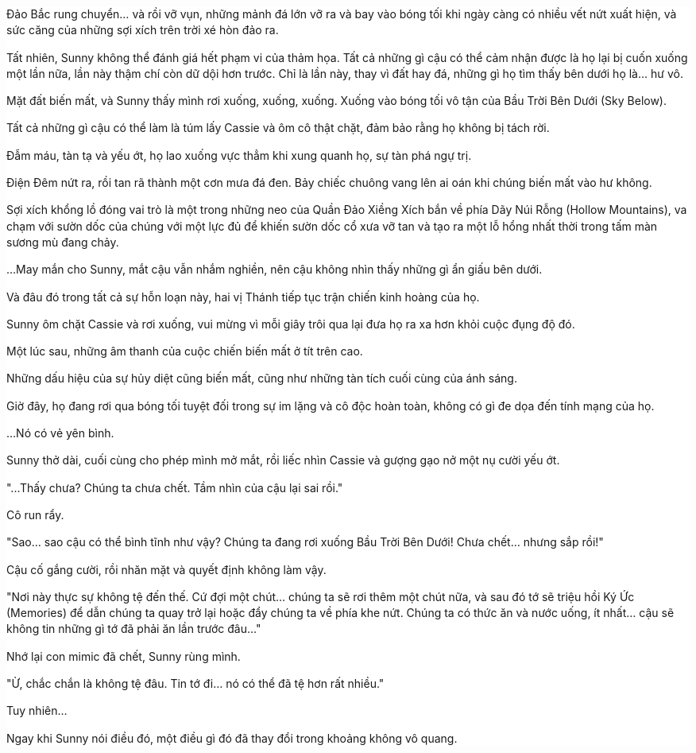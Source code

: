 Đảo Bắc rung chuyển… và rồi vỡ vụn, những mảnh đá lớn vỡ ra và bay vào bóng tối khi ngày càng có nhiều vết nứt xuất hiện, và sức căng của những sợi xích trên trời xé hòn đảo ra.

Tất nhiên, Sunny không thể đánh giá hết phạm vi của thảm họa. Tất cả những gì cậu có thể cảm nhận được là họ lại bị cuốn xuống một lần nữa, lần này thậm chí còn dữ dội hơn trước. Chỉ là lần này, thay vì đất hay đá, những gì họ tìm thấy bên dưới họ là… hư vô.

Mặt đất biến mất, và Sunny thấy mình rơi xuống, xuống, xuống. Xuống vào bóng tối vô tận của Bầu Trời Bên Dưới (Sky Below).

Tất cả những gì cậu có thể làm là túm lấy Cassie và ôm cô thật chặt, đảm bảo rằng họ không bị tách rời.

Đẫm máu, tàn tạ và yếu ớt, họ lao xuống vực thẳm khi xung quanh họ, sự tàn phá ngự trị.

Điện Đêm nứt ra, rồi tan rã thành một cơn mưa đá đen. Bảy chiếc chuông vang lên ai oán khi chúng biến mất vào hư không.

Sợi xích khổng lồ đóng vai trò là một trong những neo của Quần Đảo Xiềng Xích bắn về phía Dãy Núi Rỗng (Hollow Mountains), va chạm với sườn dốc của chúng với một lực đủ để khiến sườn dốc cổ xưa vỡ tan và tạo ra một lỗ hổng nhất thời trong tấm màn sương mù đang chảy.

…May mắn cho Sunny, mắt cậu vẫn nhắm nghiền, nên cậu không nhìn thấy những gì ẩn giấu bên dưới.

Và đâu đó trong tất cả sự hỗn loạn này, hai vị Thánh tiếp tục trận chiến kinh hoàng của họ.

Sunny ôm chặt Cassie và rơi xuống, vui mừng vì mỗi giây trôi qua lại đưa họ ra xa hơn khỏi cuộc đụng độ đó.

Một lúc sau, những âm thanh của cuộc chiến biến mất ở tít trên cao.

Những dấu hiệu của sự hủy diệt cũng biến mất, cũng như những tàn tích cuối cùng của ánh sáng.

Giờ đây, họ đang rơi qua bóng tối tuyệt đối trong sự im lặng và cô độc hoàn toàn, không có gì đe dọa đến tính mạng của họ.

…Nó có vẻ yên bình.

Sunny thở dài, cuối cùng cho phép mình mở mắt, rồi liếc nhìn Cassie và gượng gạo nở một nụ cười yếu ớt.

"...Thấy chưa? Chúng ta chưa chết. Tầm nhìn của cậu lại sai rồi."

Cô run rẩy.

"Sao… sao cậu có thể bình tĩnh như vậy? Chúng ta đang rơi xuống Bầu Trời Bên Dưới! Chưa chết… nhưng sắp rồi!"

Cậu cố gắng cười, rồi nhăn mặt và quyết định không làm vậy.

"Nơi này thực sự không tệ đến thế. Cứ đợi một chút… chúng ta sẽ rơi thêm một chút nữa, và sau đó tớ sẽ triệu hồi Ký Ức (Memories) để dẫn chúng ta quay trở lại hoặc đẩy chúng ta về phía khe nứt. Chúng ta có thức ăn và nước uống, ít nhất… cậu sẽ không tin những gì tớ đã phải ăn lần trước đâu…"

Nhớ lại con mimic đã chết, Sunny rùng mình.

"Ừ, chắc chắn là không tệ đâu. Tin tớ đi… nó có thể đã tệ hơn rất nhiều."

Tuy nhiên…

Ngay khi Sunny nói điều đó, một điều gì đó đã thay đổi trong khoảng không vô quang.
